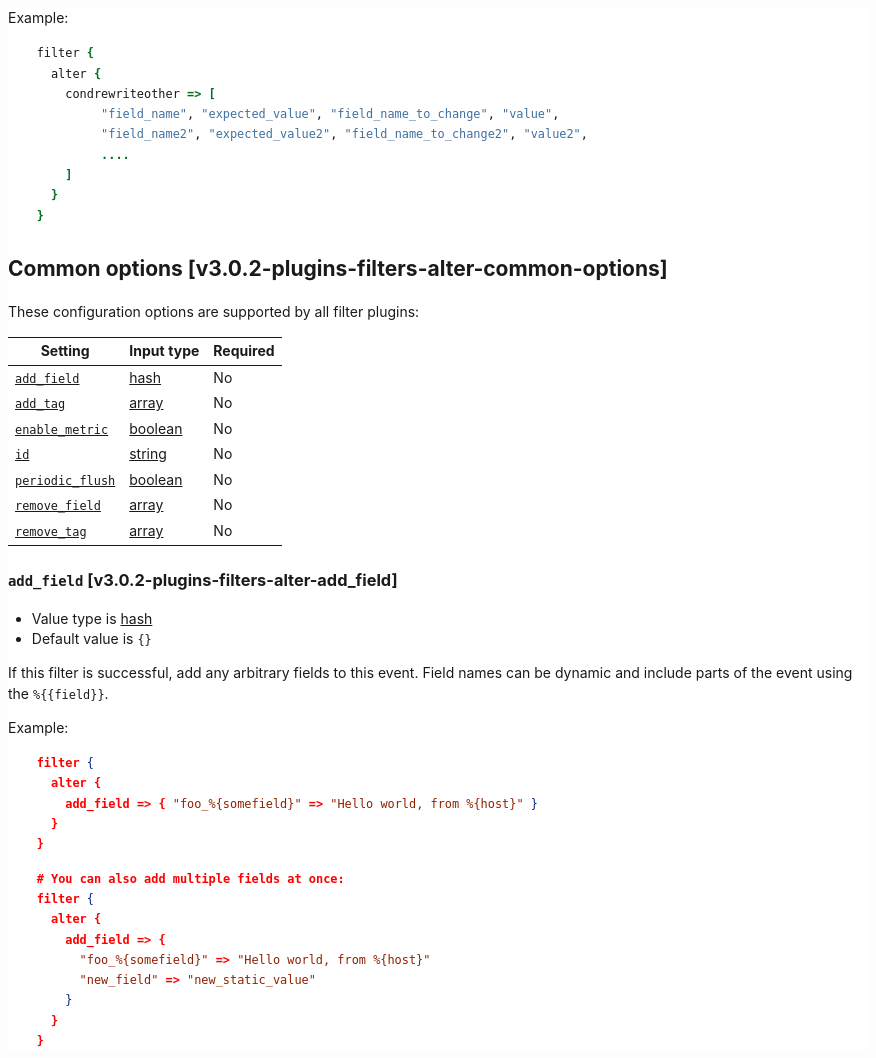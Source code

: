 Example:

```ruby
    filter {
      alter {
        condrewriteother => [
             "field_name", "expected_value", "field_name_to_change", "value",
             "field_name2", "expected_value2", "field_name_to_change2", "value2",
             ....
        ]
      }
    }
```



## Common options [v3.0.2-plugins-filters-alter-common-options]

These configuration options are supported by all filter plugins:

| Setting | Input type | Required |
| --- | --- | --- |
| [`add_field`](v3-0-2-plugins-filters-alter.md#v3.0.2-plugins-filters-alter-add_field) | [hash](logstash://reference/configuration-file-structure.md#hash) | No |
| [`add_tag`](v3-0-2-plugins-filters-alter.md#v3.0.2-plugins-filters-alter-add_tag) | [array](logstash://reference/configuration-file-structure.md#array) | No |
| [`enable_metric`](v3-0-2-plugins-filters-alter.md#v3.0.2-plugins-filters-alter-enable_metric) | [boolean](logstash://reference/configuration-file-structure.md#boolean) | No |
| [`id`](v3-0-2-plugins-filters-alter.md#v3.0.2-plugins-filters-alter-id) | [string](logstash://reference/configuration-file-structure.md#string) | No |
| [`periodic_flush`](v3-0-2-plugins-filters-alter.md#v3.0.2-plugins-filters-alter-periodic_flush) | [boolean](logstash://reference/configuration-file-structure.md#boolean) | No |
| [`remove_field`](v3-0-2-plugins-filters-alter.md#v3.0.2-plugins-filters-alter-remove_field) | [array](logstash://reference/configuration-file-structure.md#array) | No |
| [`remove_tag`](v3-0-2-plugins-filters-alter.md#v3.0.2-plugins-filters-alter-remove_tag) | [array](logstash://reference/configuration-file-structure.md#array) | No |

### `add_field` [v3.0.2-plugins-filters-alter-add_field]

* Value type is [hash](logstash://reference/configuration-file-structure.md#hash)
* Default value is `{}`

If this filter is successful, add any arbitrary fields to this event. Field names can be dynamic and include parts of the event using the `%{{field}}`.

Example:

```json
    filter {
      alter {
        add_field => { "foo_%{somefield}" => "Hello world, from %{host}" }
      }
    }
```

```json
    # You can also add multiple fields at once:
    filter {
      alter {
        add_field => {
          "foo_%{somefield}" => "Hello world, from %{host}"
          "new_field" => "new_static_value"
        }
      }
    }
```
